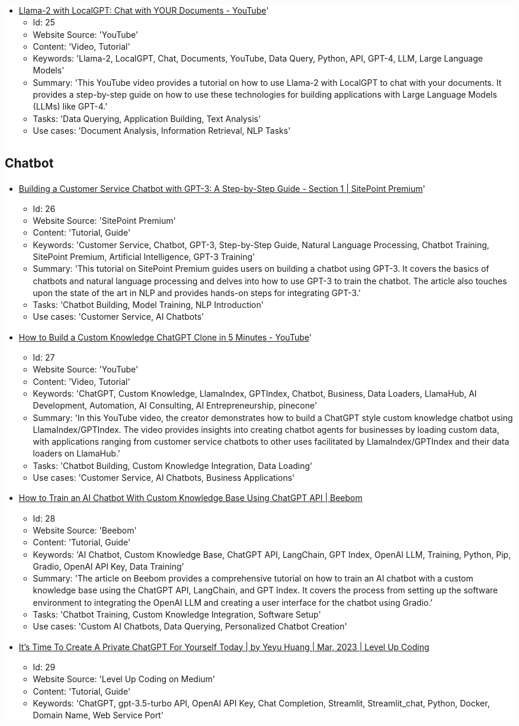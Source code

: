- [Llama-2 with LocalGPT: Chat with YOUR Documents - YouTube](https://youtu.be/lbFmceo4D5E)'
	- Id: 25
	- Website Source: 'YouTube'
	- Content: 'Video, Tutorial'
	- Keywords: 'Llama-2, LocalGPT, Chat, Documents, YouTube, Data Query, Python, API, GPT-4, LLM, Large Language Models'
	- Summary: 'This YouTube video provides a tutorial on how to use Llama-2 with LocalGPT to chat with your documents. It provides a step-by-step guide on how to use these technologies for building applications with Large Language Models (LLMs) like GPT-4.'
	- Tasks: 'Data Querying, Application Building, Text Analysis'
	- Use cases: 'Document Analysis, Information Retrieval, NLP Tasks'



## Chatbot
- [Building a Customer Service Chatbot with GPT-3: A Step-by-Step Guide - Section 1 | SitePoint Premium](https://www.sitepoint.com/premium/books/building-a-customer-service-chatbot-with-gpt-3-a-step-by-step-guide/read/1/)'
	- Id: 26
	- Website Source: 'SitePoint Premium'
	- Content: 'Tutorial, Guide'
	- Keywords: 'Customer Service, Chatbot, GPT-3, Step-by-Step Guide, Natural Language Processing, Chatbot Training, SitePoint Premium, Artificial Intelligence, GPT-3 Training'
	- Summary: 'This tutorial on SitePoint Premium guides users on building a chatbot using GPT-3. It covers the basics of chatbots and natural language processing and delves into how to use GPT-3 to train the chatbot. The article also touches upon the state of the art in NLP and provides hands-on steps for integrating GPT-3.'
	- Tasks: 'Chatbot Building, Model Training, NLP Introduction'
	- Use cases: 'Customer Service, AI Chatbots'

- [How to Build a Custom Knowledge ChatGPT Clone in 5 Minutes - YouTube](https://www.youtube.com/watch?v=sUSw9MaPm2M)'
	- Id: 27
	- Website Source: 'YouTube'
	- Content: 'Video, Tutorial'
	- Keywords: 'ChatGPT, Custom Knowledge, LlamaIndex, GPTIndex, Chatbot, Business, Data Loaders, LlamaHub, AI Development, Automation, AI Consulting, AI Entrepreneurship, pinecone'
	- Summary: 'In this YouTube video, the creator demonstrates how to build a ChatGPT style custom knowledge chatbot using LlamaIndex/GPTIndex. The video provides insights into creating chatbot agents for businesses by loading custom data, with applications ranging from customer service chatbots to other uses facilitated by LlamaIndex/GPTIndex and their data loaders on LlamaHub.'
	- Tasks: 'Chatbot Building, Custom Knowledge Integration, Data Loading'
	- Use cases: 'Customer Service, AI Chatbots, Business Applications'
- [How to Train an AI Chatbot With Custom Knowledge Base Using ChatGPT API | Beebom](https://beebom.com/how-train-ai-chatbot-custom-knowledge-base-chatgpt-api/)
	- Id: 28
	- Website Source: 'Beebom'
	- Content: 'Tutorial, Guide'
	- Keywords: 'AI Chatbot, Custom Knowledge Base, ChatGPT API, LangChain, GPT Index, OpenAI LLM, Training, Python, Pip, Gradio, OpenAI API Key, Data Training'
	- Summary: 'The article on Beebom provides a comprehensive tutorial on how to train an AI chatbot with a custom knowledge base using the ChatGPT API, LangChain, and GPT Index. It covers the process from setting up the software environment to integrating the OpenAI LLM and creating a user interface for the chatbot using Gradio.'
	- Tasks: 'Chatbot Training, Custom Knowledge Integration, Software Setup'
	- Use cases: 'Custom AI Chatbots, Data Querying, Personalized Chatbot Creation'
- [It’s Time To Create A Private ChatGPT For Yourself Today | by Yeyu Huang | Mar, 2023 | Level Up Coding](https://levelup.gitconnected.com/its-time-to-create-a-private-chatgpt-for-yourself-today-6503649e7bb6)
	- Id: 29
	- Website Source: 'Level Up Coding on Medium'
	- Content: 'Tutorial, Guide'
	- Keywords: 'ChatGPT, gpt-3.5-turbo API, OpenAI API Key, Chat Completion, Streamlit, Streamlit_chat, Python, Docker, Domain Name, Web Service Port'